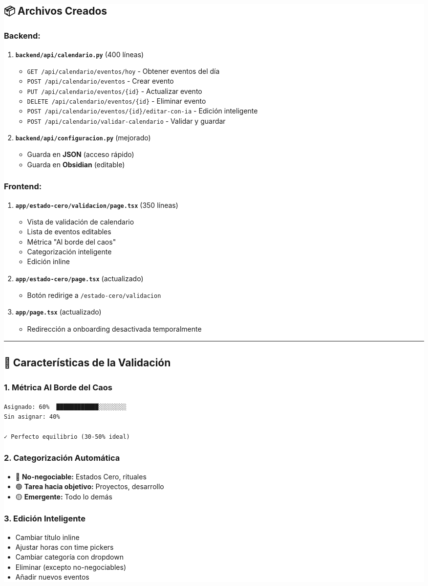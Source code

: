 
## 📦 **Archivos Creados**

### **Backend:**

1. **`backend/api/calendario.py`** (400 líneas)
   - `GET /api/calendario/eventos/hoy` - Obtener eventos del día
   - `POST /api/calendario/eventos` - Crear evento
   - `PUT /api/calendario/eventos/{id}` - Actualizar evento
   - `DELETE /api/calendario/eventos/{id}` - Eliminar evento
   - `POST /api/calendario/eventos/{id}/editar-con-ia` - Edición inteligente
   - `POST /api/calendario/validar-calendario` - Validar y guardar

2. **`backend/api/configuracion.py`** (mejorado)
   - Guarda en **JSON** (acceso rápido)
   - Guarda en **Obsidian** (editable)

### **Frontend:**

1. **`app/estado-cero/validacion/page.tsx`** (350 líneas)
   - Vista de validación de calendario
   - Lista de eventos editables
   - Métrica "Al borde del caos"
   - Categorización inteligente
   - Edición inline

2. **`app/estado-cero/page.tsx`** (actualizado)
   - Botón redirige a `/estado-cero/validacion`

3. **`app/page.tsx`** (actualizado)
   - Redirección a onboarding desactivada temporalmente

---

## 🎨 **Características de la Validación**

### **1. Métrica Al Borde del Caos**
```
Asignado: 60%  ████████████░░░░░░░░  
Sin asignar: 40%

✓ Perfecto equilibrio (30-50% ideal)
```

### **2. Categorización Automática**
- 🔴 **No-negociable:** Estados Cero, rituales
- 🟢 **Tarea hacia objetivo:** Proyectos, desarrollo
- 🟡 **Emergente:** Todo lo demás

### **3. Edición Inteligente**
- Cambiar título inline
- Ajustar horas con time pickers
- Cambiar categoría con dropdown
- Eliminar (excepto no-negociables)
- Añadir nuevos eventos

